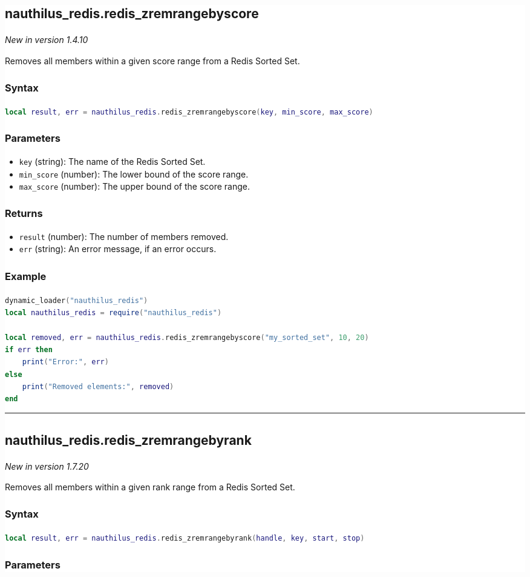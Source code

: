 
## nauthilus\_redis.redis\_zremrangebyscore

_New in version 1.4.10_

Removes all members within a given score range from a Redis Sorted Set.

### Syntax

```lua
local result, err = nauthilus_redis.redis_zremrangebyscore(key, min_score, max_score)
```

### Parameters

- `key` (string): The name of the Redis Sorted Set.
- `min_score` (number): The lower bound of the score range.
- `max_score` (number): The upper bound of the score range.

### Returns

- `result` (number): The number of members removed.
- `err` (string): An error message, if an error occurs.

### Example

```lua
dynamic_loader("nauthilus_redis")
local nauthilus_redis = require("nauthilus_redis")

local removed, err = nauthilus_redis.redis_zremrangebyscore("my_sorted_set", 10, 20)
if err then
    print("Error:", err)
else
    print("Removed elements:", removed)
end
```

---

## nauthilus\_redis.redis\_zremrangebyrank

_New in version 1.7.20_

Removes all members within a given rank range from a Redis Sorted Set.

### Syntax

```lua
local result, err = nauthilus_redis.redis_zremrangebyrank(handle, key, start, stop)
```

### Parameters
